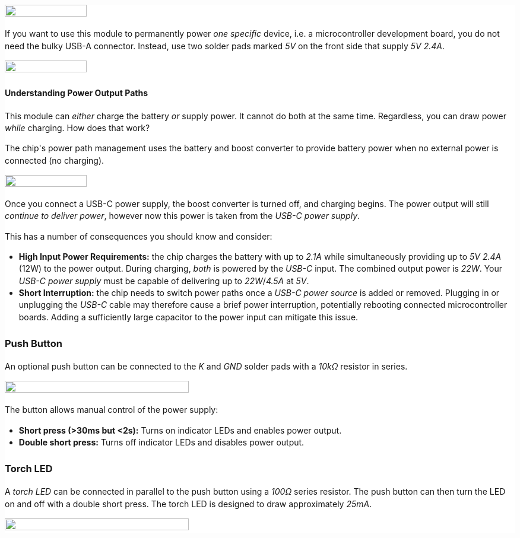 <img src="images/ip5306_x-150_back_t.png" width="40%" height="40%" />

If you want to use this module to permanently power *one specific* device, i.e. a microcontroller development board, you do not need the bulky USB-A connector. Instead, use two solder pads marked *5V* on the front side that supply *5V 2.4A*.

<img src="images/ip5306_x-150_connectors_output_t.png" width="40%" height="40%" />

#### Understanding Power Output Paths
This module can *either* charge the battery *or* supply power. It cannot do both at the same time. Regardless, you can draw power *while* charging. How does that work?

The chip's power path management uses the battery and boost converter to provide battery power when no external power is connected (no charging).

<img src="images/ip5306_x-150_overview_angle_t.png" width="40%" height="40%" />


Once you connect a USB-C power supply, the boost converter is turned off, and charging begins. The power output will still *continue to deliver power*, however now this power is taken from the *USB-C power supply*.

This has a number of consequences you should know and consider:

* **High Input Power Requirements:** the chip charges the battery with up to *2.1A* while simultaneously providing up to *5V 2.4A* (12W) to the power output. During charging, *both* is powered by the *USB-C* input. The combined output power is *22W*. Your *USB-C power supply* must be capable of delivering up to *22W*/*4.5A* at *5V*.
* **Short Interruption:** the chip needs to switch power paths once a *USB-C power source* is added or removed. Plugging in or unplugging the *USB-C* cable may therefore cause a brief power interruption, potentially rebooting connected microcontroller boards. Adding a sufficiently large capacitor to the power input can mitigate this issue.

### Push Button

An optional push button can be connected to the *K* and *GND* solder pads with a *10kΩ* resistor in series. 


<img src="images/ip5306_x-150_button.png" width="60%" height="60%" />

The button allows manual control of the power supply:

- **Short press (>30ms but <2s):** Turns on indicator LEDs and enables power output.
- **Double short press:** Turns off indicator LEDs and disables power output.

### Torch LED 

A *torch LED* can be connected in parallel to the push button using a *100Ω* series resistor. The push button can then turn the LED on and off with a double short press. The torch LED is designed to draw approximately *25mA*.


<img src="images/ip5306_x-150_button-torch_led.png" width="60%" height="60%" />
